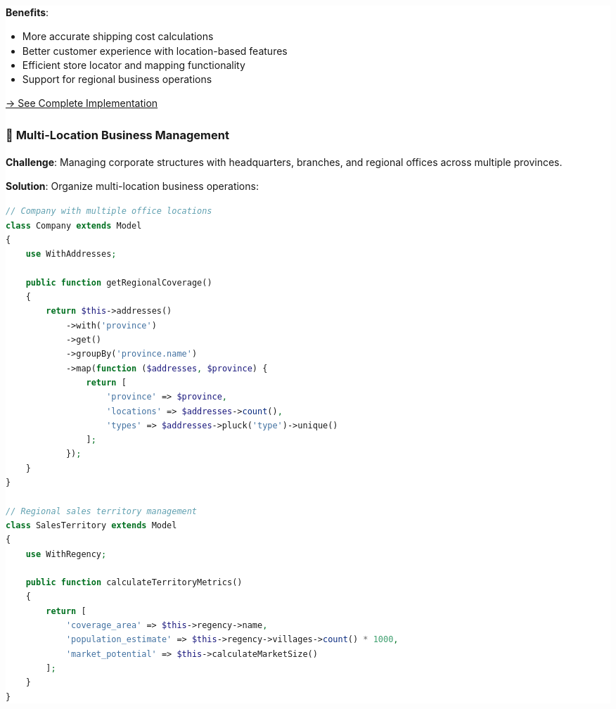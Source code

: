 **Benefits**:
- More accurate shipping cost calculations
- Better customer experience with location-based features
- Efficient store locator and mapping functionality
- Support for regional business operations

[→ See Complete Implementation](/api/concerns/with-addresses)

### 🏢 **Multi-Location Business Management**

**Challenge**: Managing corporate structures with headquarters, branches, and regional offices across multiple provinces.

**Solution**: Organize multi-location business operations:

```php
// Company with multiple office locations
class Company extends Model
{
    use WithAddresses;
    
    public function getRegionalCoverage()
    {
        return $this->addresses()
            ->with('province')
            ->get()
            ->groupBy('province.name')
            ->map(function ($addresses, $province) {
                return [
                    'province' => $province,
                    'locations' => $addresses->count(),
                    'types' => $addresses->pluck('type')->unique()
                ];
            });
    }
}

// Regional sales territory management
class SalesTerritory extends Model
{
    use WithRegency;
    
    public function calculateTerritoryMetrics()
    {
        return [
            'coverage_area' => $this->regency->name,
            'population_estimate' => $this->regency->villages->count() * 1000,
            'market_potential' => $this->calculateMarketSize()
        ];
    }
}
```
